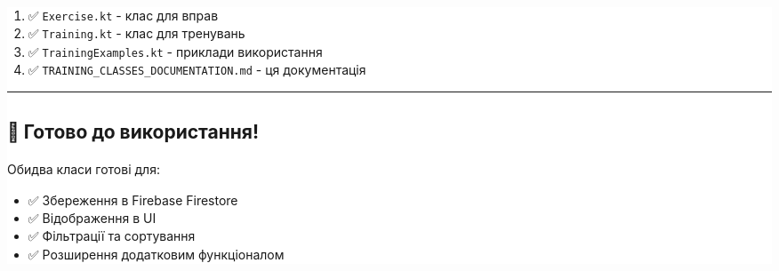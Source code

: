 1. ✅ `Exercise.kt` - клас для вправ
2. ✅ `Training.kt` - клас для тренувань
3. ✅ `TrainingExamples.kt` - приклади використання
4. ✅ `TRAINING_CLASSES_DOCUMENTATION.md` - ця документація

---

## 🎉 Готово до використання!

Обидва класи готові для:
- ✅ Збереження в Firebase Firestore
- ✅ Відображення в UI
- ✅ Фільтрації та сортування
- ✅ Розширення додатковим функціоналом
